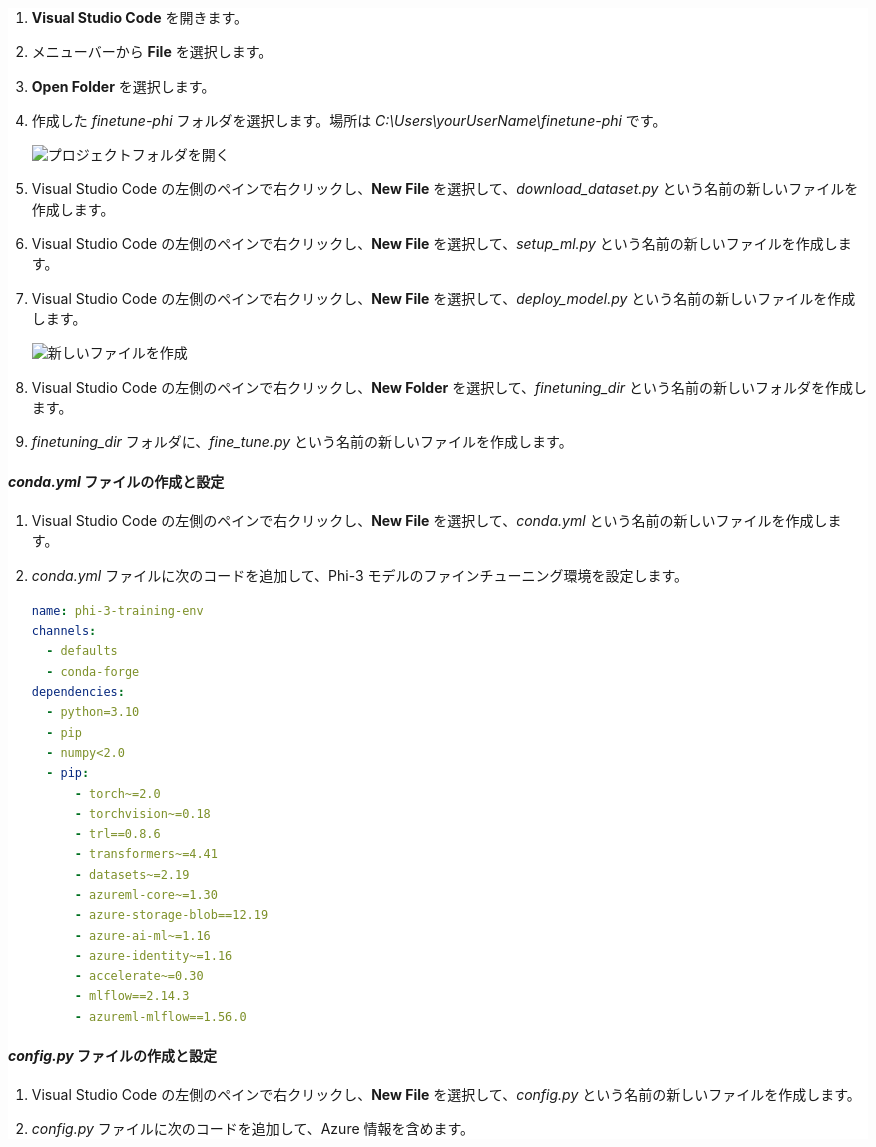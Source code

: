 1. **Visual Studio Code** を開きます。

1. メニューバーから **File** を選択します。

1. **Open Folder** を選択します。

1. 作成した *finetune-phi* フォルダを選択します。場所は *C:\Users\yourUserName\finetune-phi* です。

    ![プロジェクトフォルダを開く](../../../../imgs/03/FineTuning-PromptFlow/01-12-open-project-folder.png)

1. Visual Studio Code の左側のペインで右クリックし、**New File** を選択して、*download_dataset.py* という名前の新しいファイルを作成します。

1. Visual Studio Code の左側のペインで右クリックし、**New File** を選択して、*setup_ml.py* という名前の新しいファイルを作成します。

1. Visual Studio Code の左側のペインで右クリックし、**New File** を選択して、*deploy_model.py* という名前の新しいファイルを作成します。

    ![新しいファイルを作成](../../../../imgs/03/FineTuning-PromptFlow/01-13-create-new-file.png)

1. Visual Studio Code の左側のペインで右クリックし、**New Folder** を選択して、*finetuning_dir* という名前の新しいフォルダを作成します。

1. *finetuning_dir* フォルダに、*fine_tune.py* という名前の新しいファイルを作成します。

#### *conda.yml* ファイルの作成と設定

1. Visual Studio Code の左側のペインで右クリックし、**New File** を選択して、*conda.yml* という名前の新しいファイルを作成します。

1. *conda.yml* ファイルに次のコードを追加して、Phi-3 モデルのファインチューニング環境を設定します。

    ```yml
    name: phi-3-training-env
    channels:
      - defaults
      - conda-forge
    dependencies:
      - python=3.10
      - pip
      - numpy<2.0
      - pip:
          - torch~=2.0
          - torchvision~=0.18
          - trl==0.8.6
          - transformers~=4.41
          - datasets~=2.19
          - azureml-core~=1.30
          - azure-storage-blob==12.19
          - azure-ai-ml~=1.16
          - azure-identity~=1.16
          - accelerate~=0.30
          - mlflow==2.14.3
          - azureml-mlflow==1.56.0
    ```

#### *config.py* ファイルの作成と設定

1. Visual Studio Code の左側のペインで右クリックし、**New File** を選択して、*config.py* という名前の新しいファイルを作成します。

1. *config.py* ファイルに次のコードを追加して、Azure 情報を含めます。
